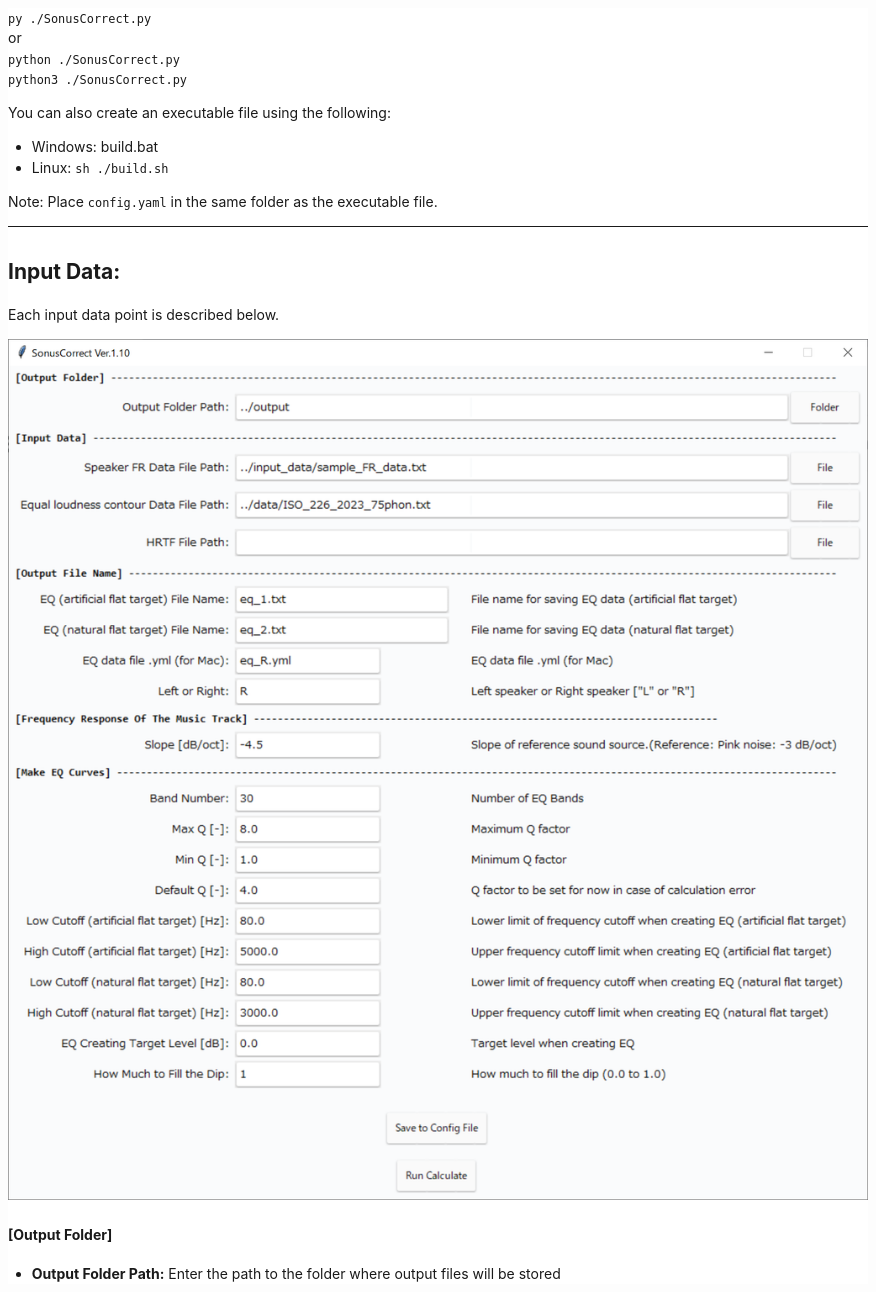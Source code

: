 `py ./SonusCorrect.py`  
or  
`python ./SonusCorrect.py`  
`python3 ./SonusCorrect.py`  

You can also create an executable file using the following:  
- Windows: build.bat  
- Linux: `sh ./build.sh`  

Note: Place `config.yaml` in the same folder as the executable file.  

***
## Input Data:
Each input data point is described below. 

![InputImage](image/input.png)
#### [Output Folder]
 + **Output Folder Path:** Enter the path to the folder where output files will be stored
 
